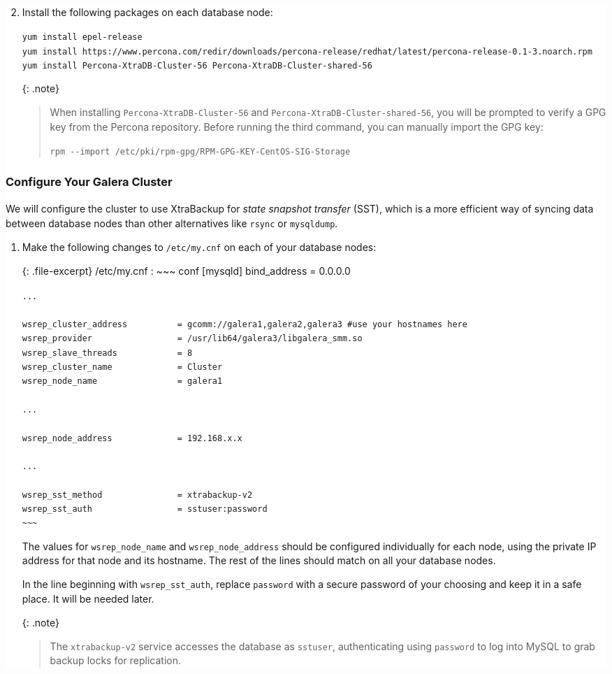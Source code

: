 2.  Install the following packages on each database node:

        yum install epel-release 
        yum install https://www.percona.com/redir/downloads/percona-release/redhat/latest/percona-release-0.1-3.noarch.rpm
        yum install Percona-XtraDB-Cluster-56 Percona-XtraDB-Cluster-shared-56

    {: .note}
    >When installing `Percona-XtraDB-Cluster-56` and `Percona-XtraDB-Cluster-shared-56`, you will be prompted to verify a GPG key from the Percona repository. Before running the third command, you can manually import the GPG key:
    >
    >     rpm --import /etc/pki/rpm-gpg/RPM-GPG-KEY-CentOS-SIG-Storage

### Configure Your Galera Cluster

We will configure the cluster to use XtraBackup for *state snapshot transfer* (SST), which is a more efficient way of syncing data between database nodes than other alternatives like `rsync` or `mysqldump`.

1.  Make the following changes to `/etc/my.cnf` on each of your database nodes:

    {: .file-excerpt}
    /etc/my.cnf
    :   ~~~ conf
        [mysqld]
        bind_address                   = 0.0.0.0

        ...

        wsrep_cluster_address          = gcomm://galera1,galera2,galera3 #use your hostnames here
        wsrep_provider                 = /usr/lib64/galera3/libgalera_smm.so
        wsrep_slave_threads            = 8
        wsrep_cluster_name             = Cluster
        wsrep_node_name                = galera1 

        ...

        wsrep_node_address             = 192.168.x.x

        ...

        wsrep_sst_method               = xtrabackup-v2
        wsrep_sst_auth                 = sstuser:password
        ~~~

    The values for `wsrep_node_name` and `wsrep_node_address` should be configured individually for each node, using the private IP address for that node and its hostname. The rest of the lines should match on all your database nodes. 

    In the line beginning with `wsrep_sst_auth`, replace `password` with a secure password of your choosing and keep it in a safe place. It will be needed later. 

    {: .note}
    > The `xtrabackup-v2` service accesses the database as `sstuser`, authenticating using `password` to log into MySQL to grab backup locks for replication.

